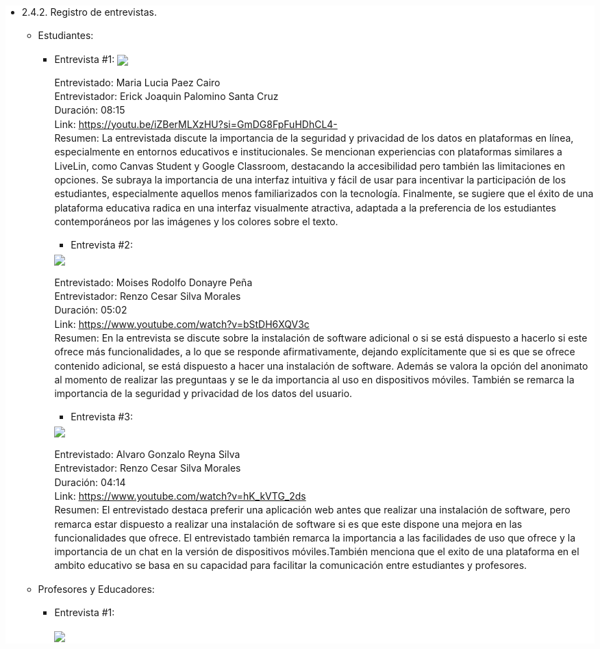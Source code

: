   - 2.4.2. Registro de entrevistas.
    - Estudiantes:
      	- Entrevista #1:
      	  <img src="images/entrevista_lucia_usuario.jpg" width="100%" align="center">
	 
      	  Entrevistado: Maria Lucia Paez Cairo<br>
      	  Entrevistador: Erick Joaquin Palomino Santa Cruz<br>
	  Duración: 08:15<br>
   	  Link: https://youtu.be/iZBerMLXzHU?si=GmDG8FpFuHDhCL4- <br>
      	  Resumen: La entrevistada discute la importancia de la seguridad y privacidad de los datos en plataformas en línea, especialmente en entornos 	educativos e institucionales. Se mencionan experiencias con plataformas similares a LiveLin, como Canvas Student y Google Classroom, destacando la accesibilidad pero también las limitaciones en opciones. Se subraya la importancia de una interfaz intuitiva y fácil de usar para incentivar la participación de los estudiantes, especialmente aquellos menos familiarizados con la tecnología. Finalmente, se sugiere que el éxito de una plataforma educativa radica en una interfaz visualmente atractiva, adaptada a la preferencia de los estudiantes contemporáneos por las imágenes y los colores sobre el texto.


      	  - Entrevista #2:
           <img src="images/EntrevistaRenzo02.jpg" width="100%" align="center">
	 
      	  Entrevistado: Moises Rodolfo Donayre Peña<br>
      	  Entrevistador: Renzo Cesar Silva Morales<br>
	  Duración: 05:02<br>
   	  Link: https://www.youtube.com/watch?v=bStDH6XQV3c <br>
      	  Resumen: En la entrevista se discute sobre la instalación de software adicional o si se está dispuesto a hacerlo si este ofrece más funcionalidades, a lo que se responde afirmativamente, dejando explícitamente que si es que se ofrece contenido adicional, se está dispuesto a hacer una instalación de software. Además se valora la opción del anonimato al momento de realizar las preguntaas y se le da importancia al uso en dispositivos móviles. También se remarca la importancia de la seguridad y privacidad de los datos del usuario.


      	  - Entrevista #3:
      	  <img src="images/EntrevistaRenzo03.jpg" width="100%" align="center">
	 
      	  Entrevistado: Alvaro Gonzalo Reyna Silva<br>
      	  Entrevistador: Renzo Cesar Silva Morales<br>
	  Duración: 04:14<br>
   	  Link: https://www.youtube.com/watch?v=hK_kVTG_2ds <br>
      	  Resumen: El entrevistado destaca preferir una aplicación web antes que realizar una instalación de software, pero remarca estar dispuesto a realizar una instalación de software si es que este dispone una mejora en las funcionalidades que ofrece. El entrevistado también remarca la importancia a las facilidades de uso que ofrece y la importancia de un chat en la versión de dispositivos móviles.También menciona que el exito de una plataforma en el ambito educativo se basa en su capacidad para facilitar la comunicación entre estudiantes y profesores.
 
 		
      	  
    - Profesores y Educadores:
    	- Entrevista #1:

          <img src="images/Entrevista_Piero.png" width="100%" align="center">
	  